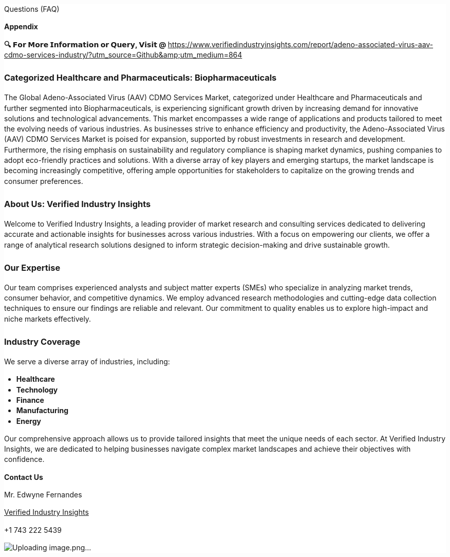 Questions (FAQ)</strong></p><p><strong>Appendix<br /></strong></p><p><strong>🔍 𝗙𝗼𝗿 𝗠𝗼𝗿𝗲 𝗜𝗻𝗳𝗼𝗿𝗺𝗮𝘁𝗶𝗼𝗻 𝗼𝗿 𝗤𝘂𝗲𝗿𝘆, 𝗩𝗶𝘀𝗶𝘁 @ </strong><a href="https://www.verifiedindustryinsights.com/report/adeno-associated-virus-aav-cdmo-services-industry/?utm_source=Github&amp;utm_medium=864">https://www.verifiedindustryinsights.com/report/adeno-associated-virus-aav-cdmo-services-industry/?utm_source=Github&amp;utm_medium=864</a>&nbsp;</p><h3>Categorized Healthcare and Pharmaceuticals: Biopharmaceuticals </h3><p>The Global Adeno-Associated Virus (AAV) CDMO Services Market, categorized under Healthcare and Pharmaceuticals and further segmented into Biopharmaceuticals, is experiencing significant growth driven by increasing demand for innovative solutions and technological advancements. This market encompasses a wide range of applications and products tailored to meet the evolving needs of various industries. As businesses strive to enhance efficiency and productivity, the Adeno-Associated Virus (AAV) CDMO Services Market is poised for expansion, supported by robust investments in research and development. Furthermore, the rising emphasis on sustainability and regulatory compliance is shaping market dynamics, pushing companies to adopt eco-friendly practices and solutions. With a diverse array of key players and emerging startups, the market landscape is becoming increasingly competitive, offering ample opportunities for stakeholders to capitalize on the growing trends and consumer preferences.</p><h3>About Us: Verified Industry Insights</h3><p>Welcome to Verified Industry Insights, a leading provider of market research and consulting services dedicated to delivering accurate and actionable insights for businesses across various industries. With a focus on empowering our clients, we offer a range of analytical research solutions designed to inform strategic decision-making and drive sustainable growth.</p><h3>Our Expertise</h3><p>Our team comprises experienced analysts and subject matter experts (SMEs) who specialize in analyzing market trends, consumer behavior, and competitive dynamics. We employ advanced research methodologies and cutting-edge data collection techniques to ensure our findings are reliable and relevant. Our commitment to quality enables us to explore high-impact and niche markets effectively.</p><h3>Industry Coverage</h3><p>We serve a diverse array of industries, including:</p><ul><li><strong>Healthcare</strong></li><li><strong>Technology</strong></li><li><strong>Finance</strong></li><li><strong>Manufacturing</strong></li><li><strong>Energy</strong></li></ul><p>Our comprehensive approach allows us to provide tailored insights that meet the unique needs of each sector. At Verified Industry Insights, we are dedicated to helping businesses navigate complex market landscapes and achieve their objectives with confidence.</p><p><strong>Contact Us</strong></p><p>Mr. Edwyne Fernandes</p><p><a href="https://www.verifiedindustryinsights.com/">Verified Industry Insights</a></p><p>+1 743 222 5439</p>
![Uploading image.png…]()
